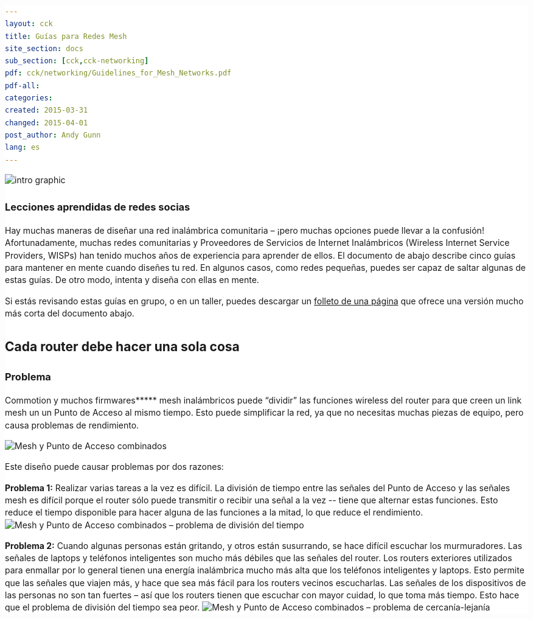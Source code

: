 ```yaml
---
layout: cck
title: Guías para Redes Mesh
site_section: docs
sub_section: [cck,cck-networking]
pdf: cck/networking/Guidelines_for_Mesh_Networks.pdf
pdf-all:
categories:
created: 2015-03-31
changed: 2015-04-01
post_author: Andy Gunn
lang: es
---
```


<img src="/files/Guidelines-intro-graphic.png" alt="intro graphic" class="img-responsive">

### Lecciones aprendidas de redes socias

Hay muchas maneras de diseñar una red inalámbrica comunitaria – ¡pero muchas opciones puede llevar a la confusión! Afortunadamente, muchas redes comunitarias y Proveedores de Servicios de Internet Inalámbricos (Wireless Internet Service Providers, WISPs) han tenido muchos años de experiencia para aprender de ellos. El documento de abajo describe cinco guías para mantener en mente cuando diseñes tu red. En algunos casos, como redes pequeñas, puedes ser capaz de saltar algunas de estas guías. De otro modo, intenta y diseña con ellas en mente.

Si estás revisando estas guías en grupo, o en un taller, puedes descargar un [folleto de una página](/files/cck/networking/Guidelines_Handout.pdf) que ofrece una versión mucho más corta del documento abajo.

## Cada router debe hacer una sola cosa

### Problema

Commotion y muchos firmwares***** mesh inalámbricos puede “dividir” las funciones wireless del router para que creen un link mesh un un Punto de Acceso al mismo tiempo. Esto puede simplificar la red, ya que no necesitas muchas piezas de equipo, pero causa problemas de rendimiento.

<img alt="Mesh y Punto de Acceso combinados" src="/files/Mesh-AP-node-combined-functions.png" class="img-responsive">


Este diseño puede causar problemas por dos razones:

**Problema 1:** Realizar varias tareas a la vez es difícil. La división de tiempo entre las señales del Punto de Acceso y las señales mesh es difícil porque el router sólo puede transmitir o recibir una señal a la vez -- tiene que alternar estas funciones. Esto reduce el tiempo disponible para hacer alguna de las funciones a la mitad, lo que reduce el rendimiento.
<img alt="Mesh y Punto de Acceso combinados – problema de división del tiempo" src="/files/Mesh-AP-node-time-split-problem.png" class="img-responsive">


**Problema 2:** Cuando algunas personas están gritando, y otros están susurrando, se hace difícil escuchar los murmuradores. Las señales de laptops y teléfonos inteligentes son mucho más débiles que las señales del router. Los routers exteriores utilizados para enmallar por lo general tienen una energía inalámbrica mucho más alta que los teléfonos inteligentes y laptops. Esto permite que las señales que viajen más, y hace que sea más fácil para los routers vecinos escucharlas. Las señales de los dispositivos de las personas no son tan fuertes – así que los routers tienen que escuchar con mayor cuidad, lo que toma más tiempo. Esto hace que el problema de división del tiempo sea peor.
<img alt="Mesh y Punto de Acceso combinados – problema de cercanía-lejanía" src="/files/Mesh-AP-node-near-far-problem.png" class="img-responsive">
